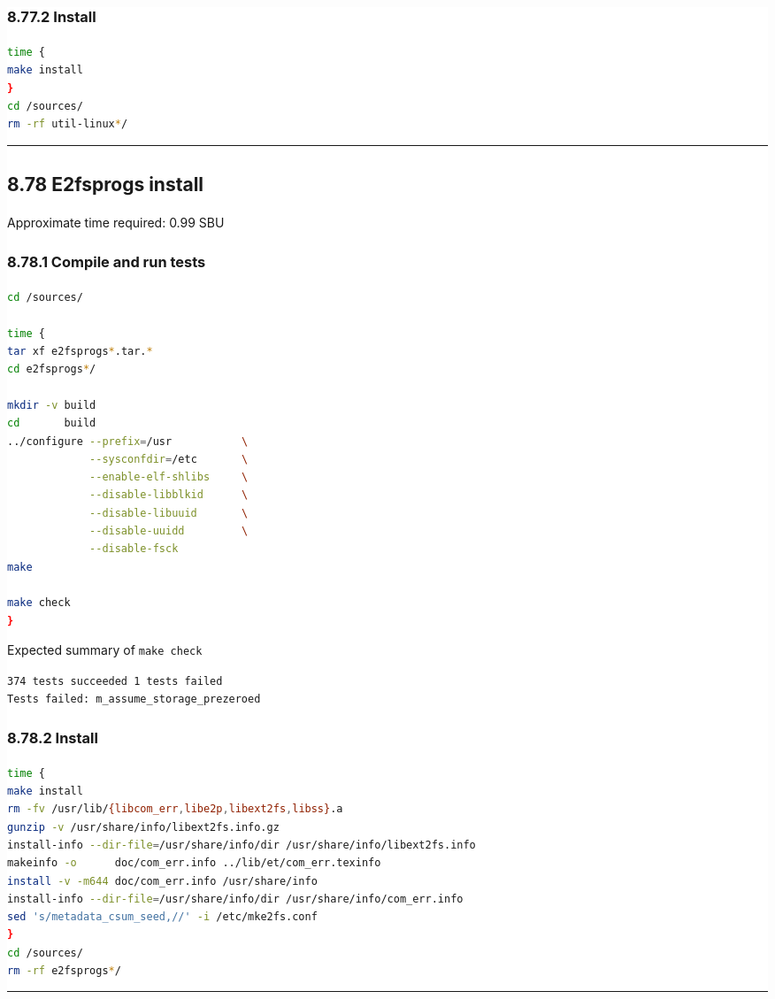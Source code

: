 ### 8.77.2 Install
```bash
time {
make install
}
cd /sources/
rm -rf util-linux*/
```

---
## 8.78 E2fsprogs install
Approximate time required: 0.99 SBU
### 8.78.1 Compile and run tests
```bash
cd /sources/

time {
tar xf e2fsprogs*.tar.*
cd e2fsprogs*/

mkdir -v build
cd       build
../configure --prefix=/usr           \
             --sysconfdir=/etc       \
             --enable-elf-shlibs     \
             --disable-libblkid      \
             --disable-libuuid       \
             --disable-uuidd         \
             --disable-fsck
make

make check
}
```
Expected summary of `make check`
```
374 tests succeeded	1 tests failed
Tests failed: m_assume_storage_prezeroed 
```

### 8.78.2 Install
```bash
time {
make install
rm -fv /usr/lib/{libcom_err,libe2p,libext2fs,libss}.a
gunzip -v /usr/share/info/libext2fs.info.gz
install-info --dir-file=/usr/share/info/dir /usr/share/info/libext2fs.info
makeinfo -o      doc/com_err.info ../lib/et/com_err.texinfo
install -v -m644 doc/com_err.info /usr/share/info
install-info --dir-file=/usr/share/info/dir /usr/share/info/com_err.info
sed 's/metadata_csum_seed,//' -i /etc/mke2fs.conf
}
cd /sources/
rm -rf e2fsprogs*/
```

---